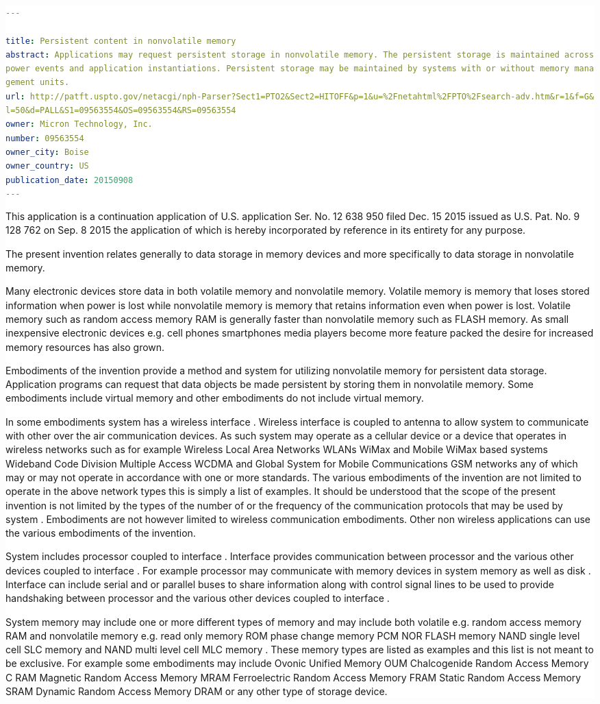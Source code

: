 ```yaml
---

title: Persistent content in nonvolatile memory
abstract: Applications may request persistent storage in nonvolatile memory. The persistent storage is maintained across power events and application instantiations. Persistent storage may be maintained by systems with or without memory management units.
url: http://patft.uspto.gov/netacgi/nph-Parser?Sect1=PTO2&Sect2=HITOFF&p=1&u=%2Fnetahtml%2FPTO%2Fsearch-adv.htm&r=1&f=G&l=50&d=PALL&S1=09563554&OS=09563554&RS=09563554
owner: Micron Technology, Inc.
number: 09563554
owner_city: Boise
owner_country: US
publication_date: 20150908
---
```

This application is a continuation application of U.S. application Ser. No. 12 638 950 filed Dec. 15 2015 issued as U.S. Pat. No. 9 128 762 on Sep. 8 2015 the application of which is hereby incorporated by reference in its entirety for any purpose.

The present invention relates generally to data storage in memory devices and more specifically to data storage in nonvolatile memory.

Many electronic devices store data in both volatile memory and nonvolatile memory. Volatile memory is memory that loses stored information when power is lost while nonvolatile memory is memory that retains information even when power is lost. Volatile memory such as random access memory RAM is generally faster than nonvolatile memory such as FLASH memory. As small inexpensive electronic devices e.g. cell phones smartphones media players become more feature packed the desire for increased memory resources has also grown.

Embodiments of the invention provide a method and system for utilizing nonvolatile memory for persistent data storage. Application programs can request that data objects be made persistent by storing them in nonvolatile memory. Some embodiments include virtual memory and other embodiments do not include virtual memory.

In some embodiments system has a wireless interface . Wireless interface is coupled to antenna to allow system to communicate with other over the air communication devices. As such system may operate as a cellular device or a device that operates in wireless networks such as for example Wireless Local Area Networks WLANs WiMax and Mobile WiMax based systems Wideband Code Division Multiple Access WCDMA and Global System for Mobile Communications GSM networks any of which may or may not operate in accordance with one or more standards. The various embodiments of the invention are not limited to operate in the above network types this is simply a list of examples. It should be understood that the scope of the present invention is not limited by the types of the number of or the frequency of the communication protocols that may be used by system . Embodiments are not however limited to wireless communication embodiments. Other non wireless applications can use the various embodiments of the invention.

System includes processor coupled to interface . Interface provides communication between processor and the various other devices coupled to interface . For example processor may communicate with memory devices in system memory as well as disk . Interface can include serial and or parallel buses to share information along with control signal lines to be used to provide handshaking between processor and the various other devices coupled to interface .

System memory may include one or more different types of memory and may include both volatile e.g. random access memory RAM and nonvolatile memory e.g. read only memory ROM phase change memory PCM NOR FLASH memory NAND single level cell SLC memory and NAND multi level cell MLC memory . These memory types are listed as examples and this list is not meant to be exclusive. For example some embodiments may include Ovonic Unified Memory OUM Chalcogenide Random Access Memory C RAM Magnetic Random Access Memory MRAM Ferroelectric Random Access Memory FRAM Static Random Access Memory SRAM Dynamic Random Access Memory DRAM or any other type of storage device.

